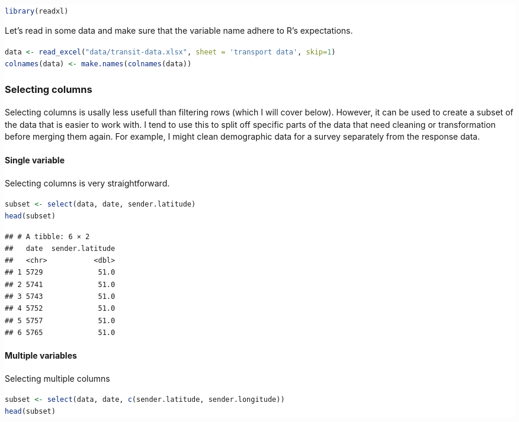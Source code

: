 ``` r
library(readxl)
```

Let’s read in some data and make sure that the variable name adhere to
R’s expectations.

``` r
data <- read_excel("data/transit-data.xlsx", sheet = 'transport data', skip=1)
colnames(data) <- make.names(colnames(data))
```

### Selecting columns

Selecting columns is usally less usefull than filtering rows (which I
will cover below). However, it can be used to create a subset of the
data that is easier to work with. I tend to use this to split off
specific parts of the data that need cleaning or transformation before
merging them again. For example, I might clean demographic data for a
survey separately from the response data.

#### Single variable

Selecting columns is very straightforward.

``` r
subset <- select(data, date, sender.latitude)
head(subset)
```

    ## # A tibble: 6 × 2
    ##   date  sender.latitude
    ##   <chr>           <dbl>
    ## 1 5729             51.0
    ## 2 5741             51.0
    ## 3 5743             51.0
    ## 4 5752             51.0
    ## 5 5757             51.0
    ## 6 5765             51.0

#### Multiple variables

Selecting multiple columns

``` r
subset <- select(data, date, c(sender.latitude, sender.longitude))
head(subset)
```
